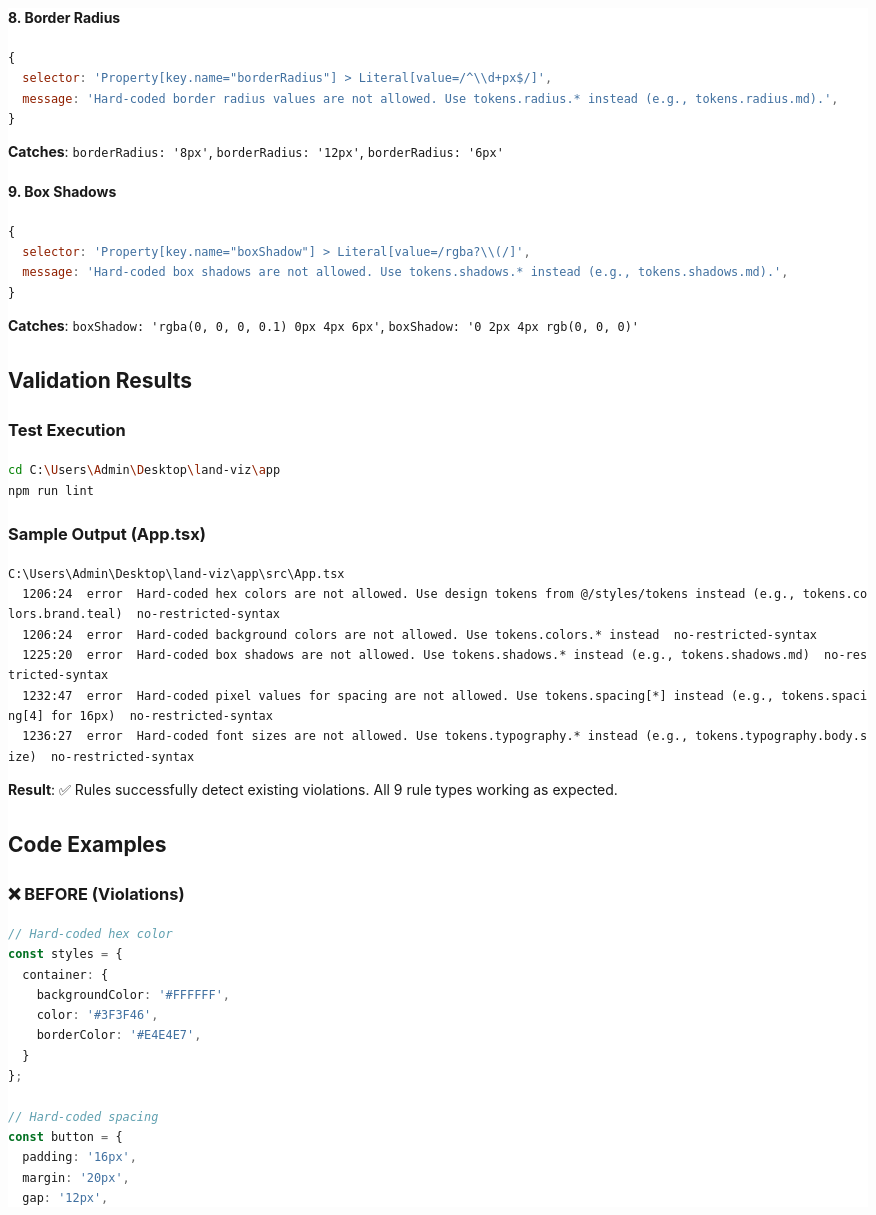 #### 8. Border Radius
```javascript
{
  selector: 'Property[key.name="borderRadius"] > Literal[value=/^\\d+px$/]',
  message: 'Hard-coded border radius values are not allowed. Use tokens.radius.* instead (e.g., tokens.radius.md).',
}
```
**Catches**: `borderRadius: '8px'`, `borderRadius: '12px'`, `borderRadius: '6px'`

#### 9. Box Shadows
```javascript
{
  selector: 'Property[key.name="boxShadow"] > Literal[value=/rgba?\\(/]',
  message: 'Hard-coded box shadows are not allowed. Use tokens.shadows.* instead (e.g., tokens.shadows.md).',
}
```
**Catches**: `boxShadow: 'rgba(0, 0, 0, 0.1) 0px 4px 6px'`, `boxShadow: '0 2px 4px rgb(0, 0, 0)'`

## Validation Results

### Test Execution
```bash
cd C:\Users\Admin\Desktop\land-viz\app
npm run lint
```

### Sample Output (App.tsx)
```
C:\Users\Admin\Desktop\land-viz\app\src\App.tsx
  1206:24  error  Hard-coded hex colors are not allowed. Use design tokens from @/styles/tokens instead (e.g., tokens.colors.brand.teal)  no-restricted-syntax
  1206:24  error  Hard-coded background colors are not allowed. Use tokens.colors.* instead  no-restricted-syntax
  1225:20  error  Hard-coded box shadows are not allowed. Use tokens.shadows.* instead (e.g., tokens.shadows.md)  no-restricted-syntax
  1232:47  error  Hard-coded pixel values for spacing are not allowed. Use tokens.spacing[*] instead (e.g., tokens.spacing[4] for 16px)  no-restricted-syntax
  1236:27  error  Hard-coded font sizes are not allowed. Use tokens.typography.* instead (e.g., tokens.typography.body.size)  no-restricted-syntax
```

**Result**: ✅ Rules successfully detect existing violations. All 9 rule types working as expected.

## Code Examples

### ❌ BEFORE (Violations)
```typescript
// Hard-coded hex color
const styles = {
  container: {
    backgroundColor: '#FFFFFF',
    color: '#3F3F46',
    borderColor: '#E4E4E7',
  }
};

// Hard-coded spacing
const button = {
  padding: '16px',
  margin: '20px',
  gap: '12px',
```